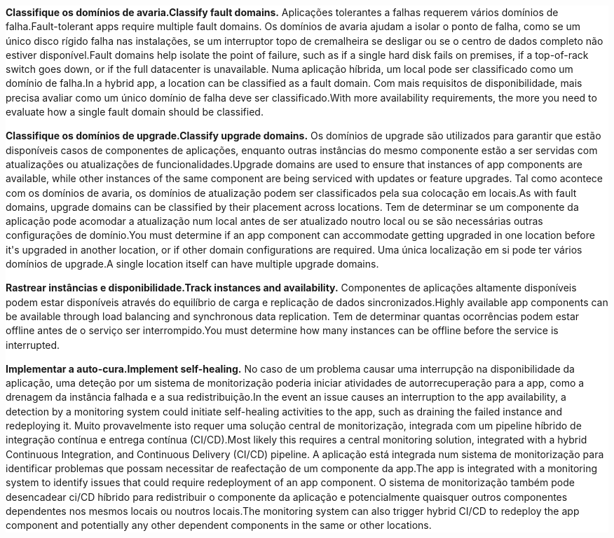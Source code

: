 <span data-ttu-id="b0b72-258">**Classifique os domínios de avaria.**</span><span class="sxs-lookup"><span data-stu-id="b0b72-258">**Classify fault domains.**</span></span> <span data-ttu-id="b0b72-259">Aplicações tolerantes a falhas requerem vários domínios de falha.</span><span class="sxs-lookup"><span data-stu-id="b0b72-259">Fault-tolerant apps require multiple fault domains.</span></span> <span data-ttu-id="b0b72-260">Os domínios de avaria ajudam a isolar o ponto de falha, como se um único disco rígido falha nas instalações, se um interruptor topo de cremalheira se desligar ou se o centro de dados completo não estiver disponível.</span><span class="sxs-lookup"><span data-stu-id="b0b72-260">Fault domains help isolate the point of failure, such as if a single hard disk fails on premises, if a top-of-rack switch goes down, or if the full datacenter is unavailable.</span></span> <span data-ttu-id="b0b72-261">Numa aplicação híbrida, um local pode ser classificado como um domínio de falha.</span><span class="sxs-lookup"><span data-stu-id="b0b72-261">In a hybrid app, a location can be classified as a fault domain.</span></span> <span data-ttu-id="b0b72-262">Com mais requisitos de disponibilidade, mais precisa avaliar como um único domínio de falha deve ser classificado.</span><span class="sxs-lookup"><span data-stu-id="b0b72-262">With more availability requirements, the more you need to evaluate how a single fault domain should be classified.</span></span>

<span data-ttu-id="b0b72-263">**Classifique os domínios de upgrade.**</span><span class="sxs-lookup"><span data-stu-id="b0b72-263">**Classify upgrade domains.**</span></span> <span data-ttu-id="b0b72-264">Os domínios de upgrade são utilizados para garantir que estão disponíveis casos de componentes de aplicações, enquanto outras instâncias do mesmo componente estão a ser servidas com atualizações ou atualizações de funcionalidades.</span><span class="sxs-lookup"><span data-stu-id="b0b72-264">Upgrade domains are used to ensure that instances of app components are available, while other instances of the same component are being serviced with updates or feature upgrades.</span></span> <span data-ttu-id="b0b72-265">Tal como acontece com os domínios de avaria, os domínios de atualização podem ser classificados pela sua colocação em locais.</span><span class="sxs-lookup"><span data-stu-id="b0b72-265">As with fault domains, upgrade domains can be classified by their placement across locations.</span></span> <span data-ttu-id="b0b72-266">Tem de determinar se um componente da aplicação pode acomodar a atualização num local antes de ser atualizado noutro local ou se são necessárias outras configurações de domínio.</span><span class="sxs-lookup"><span data-stu-id="b0b72-266">You must determine if an app component can accommodate getting upgraded in one location before it's upgraded in another location, or if other domain configurations are required.</span></span> <span data-ttu-id="b0b72-267">Uma única localização em si pode ter vários domínios de upgrade.</span><span class="sxs-lookup"><span data-stu-id="b0b72-267">A single location itself can have multiple upgrade domains.</span></span>

<span data-ttu-id="b0b72-268">**Rastrear instâncias e disponibilidade.**</span><span class="sxs-lookup"><span data-stu-id="b0b72-268">**Track instances and availability.**</span></span> <span data-ttu-id="b0b72-269">Componentes de aplicações altamente disponíveis podem estar disponíveis através do equilíbrio de carga e replicação de dados sincronizados.</span><span class="sxs-lookup"><span data-stu-id="b0b72-269">Highly available app components can be available through load balancing and synchronous data replication.</span></span> <span data-ttu-id="b0b72-270">Tem de determinar quantas ocorrências podem estar offline antes de o serviço ser interrompido.</span><span class="sxs-lookup"><span data-stu-id="b0b72-270">You must determine how many instances can be offline before the service is interrupted.</span></span>

<span data-ttu-id="b0b72-271">**Implementar a auto-cura.**</span><span class="sxs-lookup"><span data-stu-id="b0b72-271">**Implement self-healing.**</span></span> <span data-ttu-id="b0b72-272">No caso de um problema causar uma interrupção na disponibilidade da aplicação, uma deteção por um sistema de monitorização poderia iniciar atividades de autorrecuperação para a app, como a drenagem da instância falhada e a sua redistribuição.</span><span class="sxs-lookup"><span data-stu-id="b0b72-272">In the event an issue causes an interruption to the app availability, a detection by a monitoring system could initiate self-healing activities to the app, such as draining the failed instance and redeploying it.</span></span> <span data-ttu-id="b0b72-273">Muito provavelmente isto requer uma solução central de monitorização, integrada com um pipeline híbrido de integração contínua e entrega contínua (CI/CD).</span><span class="sxs-lookup"><span data-stu-id="b0b72-273">Most likely this requires a central monitoring solution, integrated with a hybrid Continuous Integration, and Continuous Delivery (CI/CD) pipeline.</span></span> <span data-ttu-id="b0b72-274">A aplicação está integrada num sistema de monitorização para identificar problemas que possam necessitar de reafectação de um componente da app.</span><span class="sxs-lookup"><span data-stu-id="b0b72-274">The app is integrated with a monitoring system to identify issues that could require redeployment of an app component.</span></span> <span data-ttu-id="b0b72-275">O sistema de monitorização também pode desencadear ci/CD híbrido para redistribuir o componente da aplicação e potencialmente quaisquer outros componentes dependentes nos mesmos locais ou noutros locais.</span><span class="sxs-lookup"><span data-stu-id="b0b72-275">The monitoring system can also trigger hybrid CI/CD to redeploy the app component and potentially any other dependent components in the same or other locations.</span></span>
